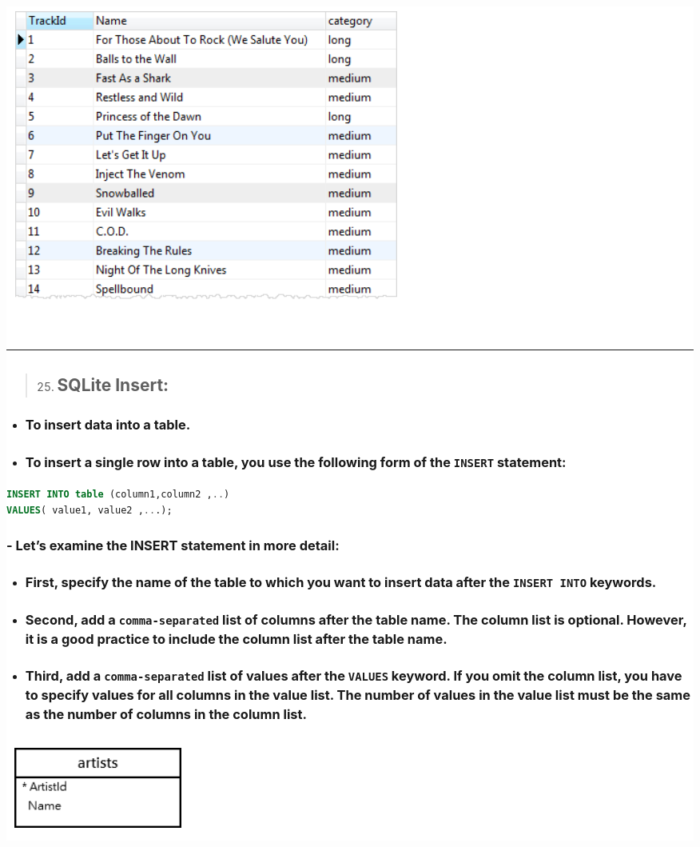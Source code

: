  ![107](images/107.png) 

 <br />

---------------------------------------

> 25. ## SQLite Insert:
* ### To insert data into a table.

- ### To insert a single row into a table, you use the following form of the `INSERT` statement:

```sql
INSERT INTO table (column1,column2 ,..)
VALUES( value1,	value2 ,...);
```

### - Let’s examine the INSERT statement in more detail:

- ### First, specify the name of the table to which you want to insert data after the `INSERT INTO` keywords.
- ### Second, add a `comma-separated` list of columns after the table name. The column list is optional. However, it is a good practice to include the column list after the table name.
- ### Third, add a `comma-separated` list of values after the `VALUES` keyword. If you omit the column list, you have to specify values for all columns in the value list. The number of values in the value list must be the same as the number of columns in the column list.

![109](images/109.png)
